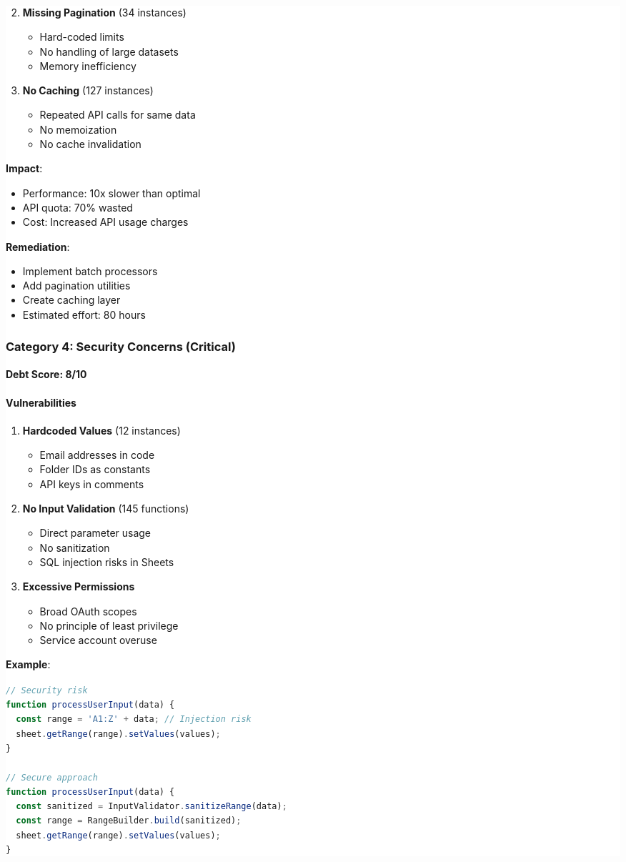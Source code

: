 2. **Missing Pagination** (34 instances)
   - Hard-coded limits
   - No handling of large datasets
   - Memory inefficiency

3. **No Caching** (127 instances)
   - Repeated API calls for same data
   - No memoization
   - No cache invalidation

**Impact**:
- Performance: 10x slower than optimal
- API quota: 70% wasted
- Cost: Increased API usage charges

**Remediation**:
- Implement batch processors
- Add pagination utilities
- Create caching layer
- Estimated effort: 80 hours

### Category 4: Security Concerns (Critical)
**Debt Score: 8/10**

#### Vulnerabilities
1. **Hardcoded Values** (12 instances)
   - Email addresses in code
   - Folder IDs as constants
   - API keys in comments

2. **No Input Validation** (145 functions)
   - Direct parameter usage
   - No sanitization
   - SQL injection risks in Sheets

3. **Excessive Permissions**
   - Broad OAuth scopes
   - No principle of least privilege
   - Service account overuse

**Example**:
```javascript
// Security risk
function processUserInput(data) {
  const range = 'A1:Z' + data; // Injection risk
  sheet.getRange(range).setValues(values);
}

// Secure approach
function processUserInput(data) {
  const sanitized = InputValidator.sanitizeRange(data);
  const range = RangeBuilder.build(sanitized);
  sheet.getRange(range).setValues(values);
}
```
